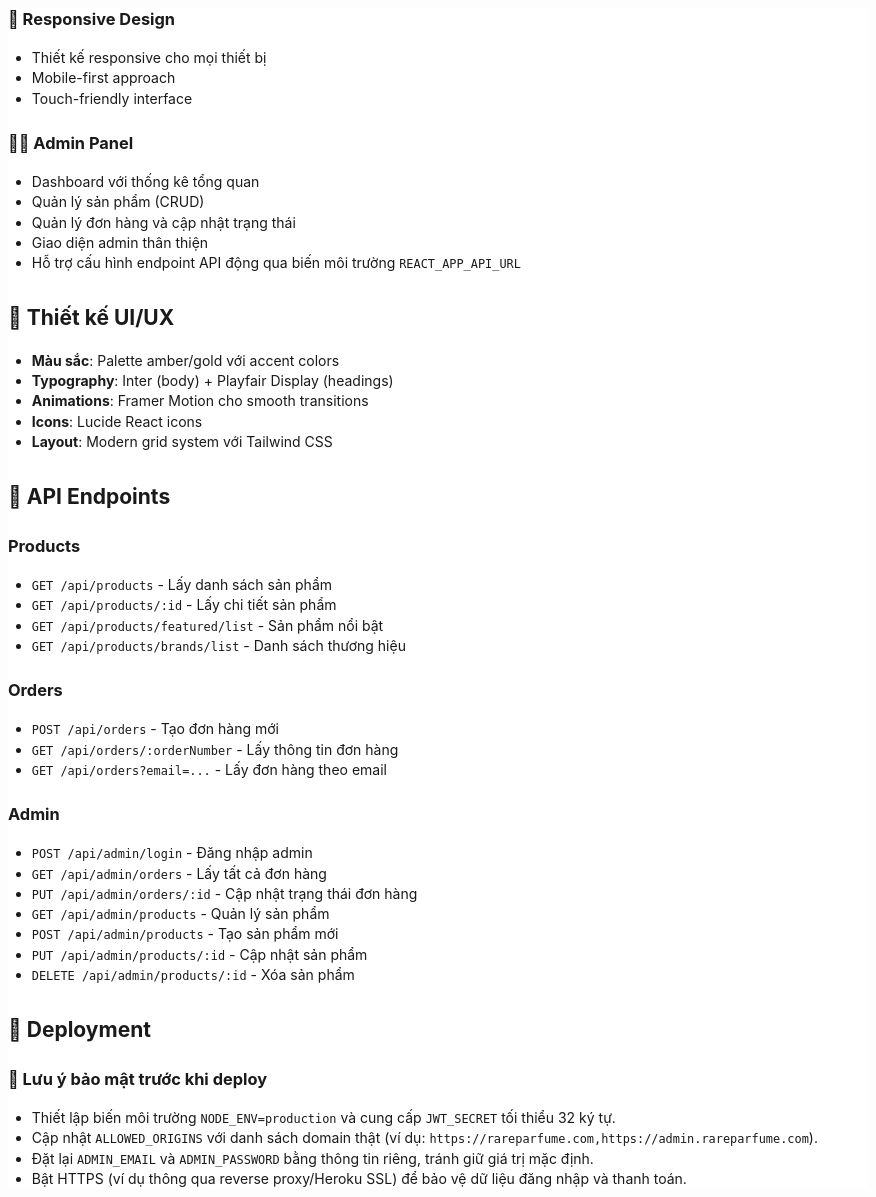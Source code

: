 ### 📱 Responsive Design
- Thiết kế responsive cho mọi thiết bị
- Mobile-first approach
- Touch-friendly interface

### 👨‍💼 Admin Panel
- Dashboard với thống kê tổng quan
- Quản lý sản phẩm (CRUD)
- Quản lý đơn hàng và cập nhật trạng thái
- Giao diện admin thân thiện
- Hỗ trợ cấu hình endpoint API động qua biến môi trường `REACT_APP_API_URL`

## 🎨 Thiết kế UI/UX

- **Màu sắc**: Palette amber/gold với accent colors
- **Typography**: Inter (body) + Playfair Display (headings)
- **Animations**: Framer Motion cho smooth transitions
- **Icons**: Lucide React icons
- **Layout**: Modern grid system với Tailwind CSS

## 🔧 API Endpoints

### Products
- `GET /api/products` - Lấy danh sách sản phẩm
- `GET /api/products/:id` - Lấy chi tiết sản phẩm
- `GET /api/products/featured/list` - Sản phẩm nổi bật
- `GET /api/products/brands/list` - Danh sách thương hiệu

### Orders
- `POST /api/orders` - Tạo đơn hàng mới
- `GET /api/orders/:orderNumber` - Lấy thông tin đơn hàng
- `GET /api/orders?email=...` - Lấy đơn hàng theo email

### Admin
- `POST /api/admin/login` - Đăng nhập admin
- `GET /api/admin/orders` - Lấy tất cả đơn hàng
- `PUT /api/admin/orders/:id` - Cập nhật trạng thái đơn hàng
- `GET /api/admin/products` - Quản lý sản phẩm
- `POST /api/admin/products` - Tạo sản phẩm mới
- `PUT /api/admin/products/:id` - Cập nhật sản phẩm
- `DELETE /api/admin/products/:id` - Xóa sản phẩm

## 🚀 Deployment

### 🔐 Lưu ý bảo mật trước khi deploy
- Thiết lập biến môi trường `NODE_ENV=production` và cung cấp `JWT_SECRET` tối thiểu 32 ký tự.
- Cập nhật `ALLOWED_ORIGINS` với danh sách domain thật (ví dụ: `https://rareparfume.com,https://admin.rareparfume.com`).
- Đặt lại `ADMIN_EMAIL` và `ADMIN_PASSWORD` bằng thông tin riêng, tránh giữ giá trị mặc định.
- Bật HTTPS (ví dụ thông qua reverse proxy/Heroku SSL) để bảo vệ dữ liệu đăng nhập và thanh toán.
